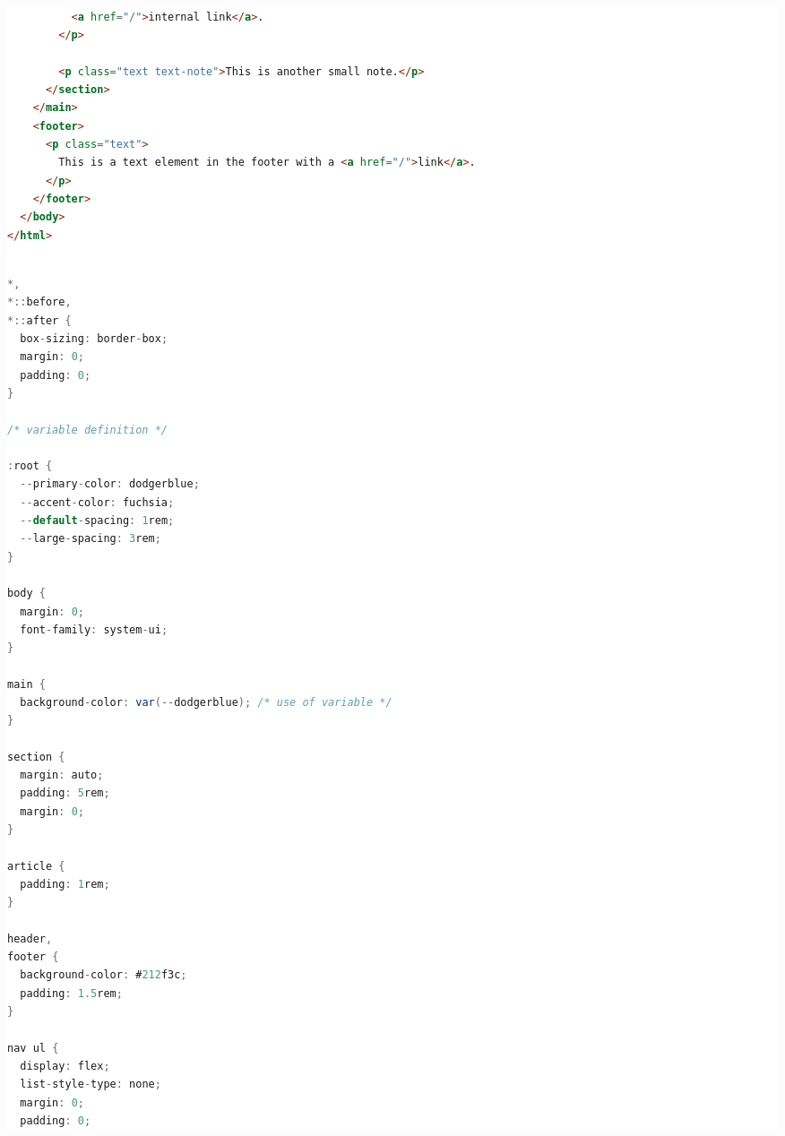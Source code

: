 ```html
          <a href="/">internal link</a>.
        </p>

        <p class="text text-note">This is another small note.</p>
      </section>
    </main>
    <footer>
      <p class="text">
        This is a text element in the footer with a <a href="/">link</a>.
      </p>
    </footer>
  </body>
</html>
```

```cs

*,
*::before,
*::after {
  box-sizing: border-box;
  margin: 0;
  padding: 0;
}

/* variable definition */

:root {
  --primary-color: dodgerblue;
  --accent-color: fuchsia;
  --default-spacing: 1rem;
  --large-spacing: 3rem;
}

body {
  margin: 0;
  font-family: system-ui;
}

main {
  background-color: var(--dodgerblue); /* use of variable */
}

section {
  margin: auto;
  padding: 5rem;
  margin: 0;
}

article {
  padding: 1rem;
}

header,
footer {
  background-color: #212f3c;
  padding: 1.5rem;
}

nav ul {
  display: flex;
  list-style-type: none;
  margin: 0;
  padding: 0;
```